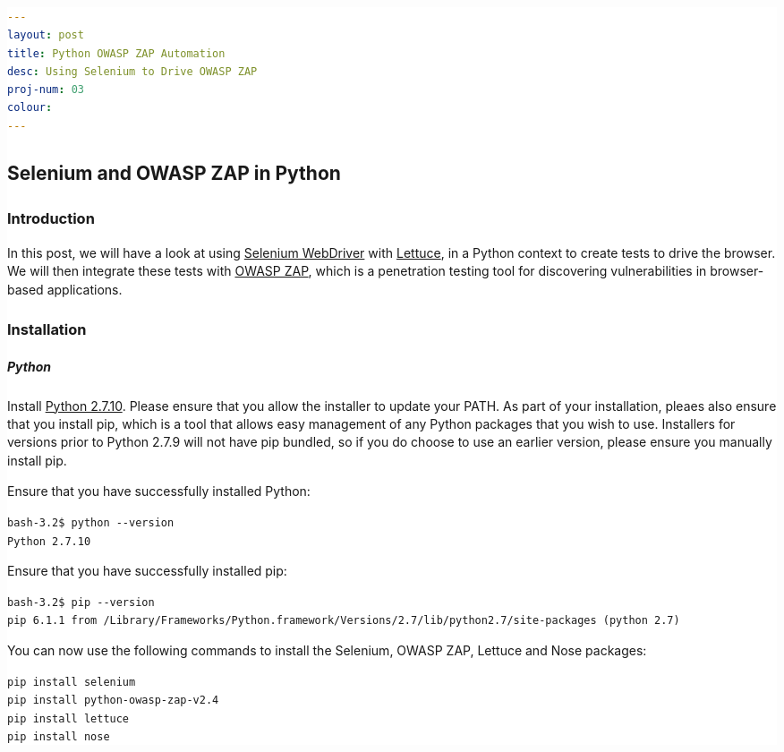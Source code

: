 ```yaml
---
layout: post
title: Python OWASP ZAP Automation
desc: Using Selenium to Drive OWASP ZAP
proj-num: 03
colour: 
---
```




## Selenium and OWASP ZAP in Python

### Introduction

In this post, we will have a look at using [Selenium WebDriver](http://www.seleniumhq.org/projects/webdriver/) with [Lettuce](http://lettuce.it/), in a Python context to create tests to drive the browser.  We will then integrate these tests with [OWASP ZAP](https://github.com/zaproxy/zaproxy/), which is a penetration testing tool for discovering vulnerabilities in browser-based applications.

### Installation

##### Python

Install [Python 2.7.10](https://www.python.org/downloads/release/python-2710/).  Please ensure that you allow the installer to update your PATH.  As part of your installation, pleaes also ensure that you install pip, which is a tool that allows easy management of any Python packages that you wish to use.  Installers for versions prior to Python 2.7.9 will not have pip bundled, so if you do choose to use an earlier version, please ensure you manually install pip.

Ensure that you have successfully installed Python:  

>
~~~
bash-3.2$ python --version  
Python 2.7.10
~~~

Ensure that you have successfully installed pip: 

>
~~~
bash-3.2$ pip --version
pip 6.1.1 from /Library/Frameworks/Python.framework/Versions/2.7/lib/python2.7/site-packages (python 2.7)
~~~

You can now use the following commands to install the Selenium, OWASP ZAP, Lettuce and Nose packages:

>
~~~
pip install selenium
pip install python-owasp-zap-v2.4
pip install lettuce
pip install nose
~~~
